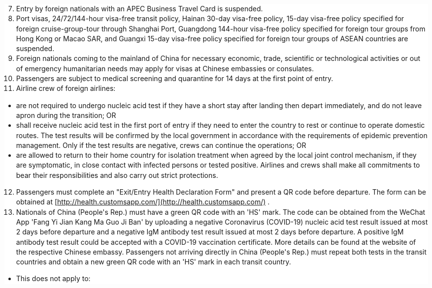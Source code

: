 7. Entry by foreign nationals with an APEC Business Travel Card is suspended.  
8. Port visas, 24/72/144-hour visa-free transit policy, Hainan 30-day visa-free policy, 15-day visa-free policy specified for foreign cruise-group-tour through Shanghai Port, Guangdong 144-hour visa-free policy specified for foreign tour groups from Hong Kong or Macao SAR, and Guangxi 15-day visa-free policy specified for foreign tour groups of ASEAN countries are suspended.  
9. Foreign nationals coming to the mainland of China for necessary economic, trade, scientific or technological activities or out of emergency humanitarian needs may apply for visas at Chinese embassies or consulates.  
10. Passengers are subject to medical screening and quarantine for 14 days at the first point of entry.  
11. Airline crew of foreign airlines:  
- are not required to undergo nucleic acid test if they have a short stay after landing then depart immediately, and do not leave apron during the transition; OR  
- shall receive nucleic acid test in the first port of entry if they need to enter the country to rest or continue to operate domestic routes. The test results will be confirmed by the local government in accordance with the requirements of epidemic prevention management. Only if the test results are negative, crews can continue the operations; OR  
- are allowed to return to their home country for isolation treatment when agreed by the local joint control mechanism, if they are symptomatic, in close contact with infected persons or tested positive. Airlines and crews shall make all commitments to bear their responsibilities and also carry out strict protections.  
12. Passengers must complete an "Exit/Entry Health Declaration Form" and present a QR code before departure. The form can be obtained at [http://health.customsapp.com/](http://health.customsapp.com/) .  
13. Nationals of China (People's Rep.) must have a green QR code with an 'HS' mark. The code can be obtained from the WeChat App 'Fang Yi Jian Kang Ma Guo Ji Ban' by uploading a negative Coronavirus (COVID-19) nucleic acid test result issued at most 2 days before departure and a negative IgM antibody test result issued at most 2 days before departure. A positive IgM antibody test result could be accepted with a COVID-19 vaccination certificate. More details can be found at the website of the respective Chinese embassy. Passengers not arriving directly in China (People's Rep.) must repeat both tests in the transit countries and obtain a new green QR code with an 'HS' mark in each transit country.  
- This does not apply to:  
